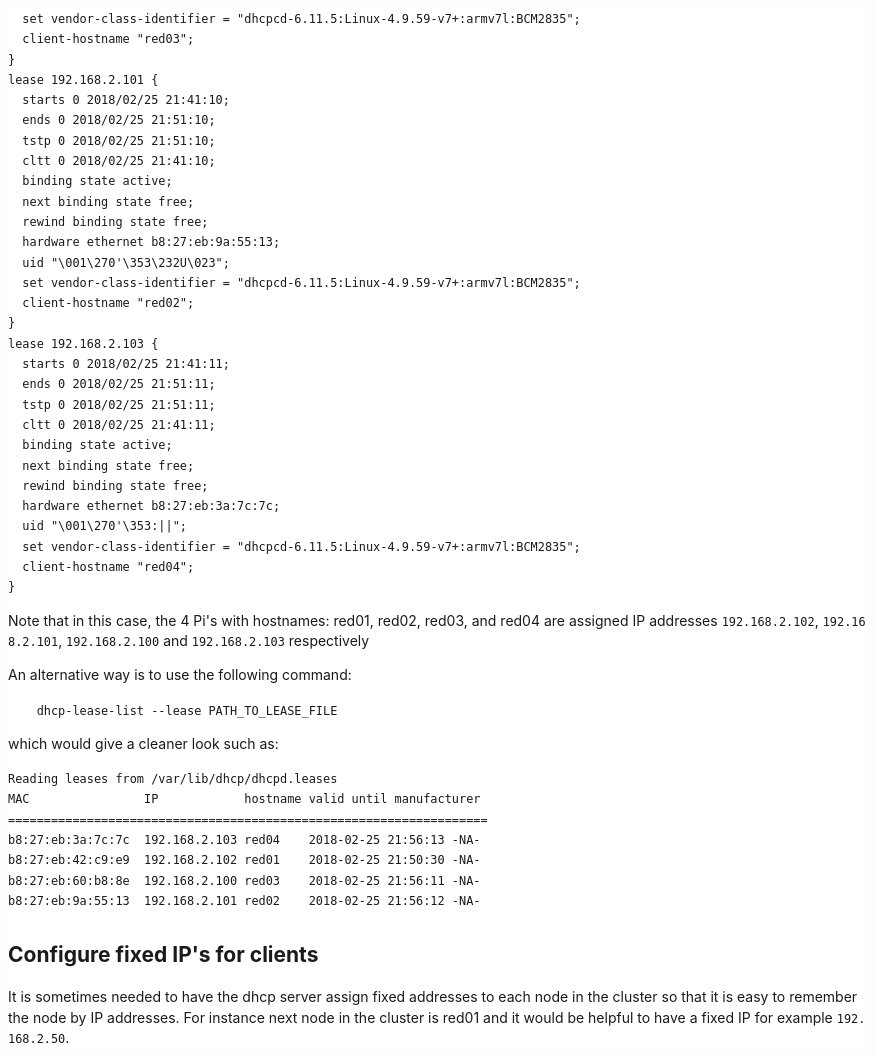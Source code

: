       set vendor-class-identifier = "dhcpcd-6.11.5:Linux-4.9.59-v7+:armv7l:BCM2835";
      client-hostname "red03";
    }
    lease 192.168.2.101 {
      starts 0 2018/02/25 21:41:10;
      ends 0 2018/02/25 21:51:10;
      tstp 0 2018/02/25 21:51:10;
      cltt 0 2018/02/25 21:41:10;
      binding state active;
      next binding state free;
      rewind binding state free;
      hardware ethernet b8:27:eb:9a:55:13;
      uid "\001\270'\353\232U\023";
      set vendor-class-identifier = "dhcpcd-6.11.5:Linux-4.9.59-v7+:armv7l:BCM2835";
      client-hostname "red02";
    }
    lease 192.168.2.103 {
      starts 0 2018/02/25 21:41:11;
      ends 0 2018/02/25 21:51:11;
      tstp 0 2018/02/25 21:51:11;
      cltt 0 2018/02/25 21:41:11;
      binding state active;
      next binding state free;
      rewind binding state free;
      hardware ethernet b8:27:eb:3a:7c:7c;
      uid "\001\270'\353:||";
      set vendor-class-identifier = "dhcpcd-6.11.5:Linux-4.9.59-v7+:armv7l:BCM2835";
      client-hostname "red04";
    }

Note that in this case, the 4 Pi's with hostnames: red01, red02,
red03, and red04 are assigned IP
addresses `192.168.2.102`, `192.168.2.101`, `192.168.2.100`
and `192.168.2.103` respectively

An alternative way is to use the following command:

        dhcp-lease-list --lease PATH_TO_LEASE_FILE
        
which would give a cleaner look such as:

    Reading leases from /var/lib/dhcp/dhcpd.leases
    MAC                IP            hostname valid until manufacturer
    ===================================================================
    b8:27:eb:3a:7c:7c  192.168.2.103 red04    2018-02-25 21:56:13 -NA-
    b8:27:eb:42:c9:e9  192.168.2.102 red01    2018-02-25 21:50:30 -NA-
    b8:27:eb:60:b8:8e  192.168.2.100 red03    2018-02-25 21:56:11 -NA-
    b8:27:eb:9a:55:13  192.168.2.101 red02    2018-02-25 21:56:12 -NA-
        
## Configure fixed IP's for clients

It is sometimes needed to have the dhcp server assign fixed addresses
to each node in the cluster so that it is easy to remember the node by
IP addresses. For instance next node in the cluster is red01 and it
would be helpful to have a fixed IP for example `192.168.2.50`.
 